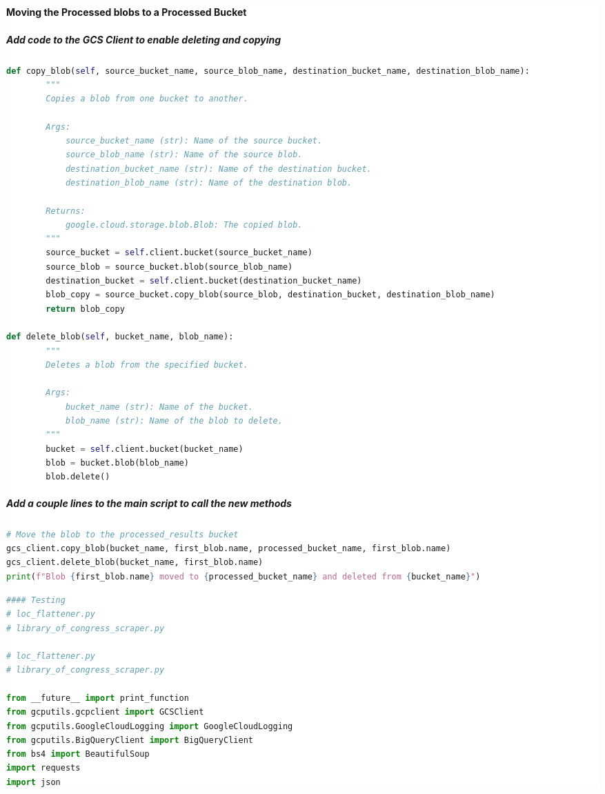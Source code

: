 
#### Moving the Processed blobs to a Processed Bucket

##### Add code to the GCS Client to enable deleting and copying


```python
def copy_blob(self, source_bucket_name, source_blob_name, destination_bucket_name, destination_blob_name):
        """
        Copies a blob from one bucket to another.

        Args:
            source_bucket_name (str): Name of the source bucket.
            source_blob_name (str): Name of the source blob.
            destination_bucket_name (str): Name of the destination bucket.
            destination_blob_name (str): Name of the destination blob.

        Returns:
            google.cloud.storage.blob.Blob: The copied blob.
        """
        source_bucket = self.client.bucket(source_bucket_name)
        source_blob = source_bucket.blob(source_blob_name)
        destination_bucket = self.client.bucket(destination_bucket_name)
        blob_copy = source_bucket.copy_blob(source_blob, destination_bucket, destination_blob_name)
        return blob_copy

def delete_blob(self, bucket_name, blob_name):
        """
        Deletes a blob from the specified bucket.

        Args:
            bucket_name (str): Name of the bucket.
            blob_name (str): Name of the blob to delete.
        """
        bucket = self.client.bucket(bucket_name)
        blob = bucket.blob(blob_name)
        blob.delete()
```

##### Add a couple lines to the main script to call the new methods


```Python
# Move the blob to the processed_results bucket
gcs_client.copy_blob(bucket_name, first_blob.name, processed_bucket_name, first_blob.name)
gcs_client.delete_blob(bucket_name, first_blob.name)
print(f"Blob {first_blob.name} moved to {processed_bucket_name} and deleted from {bucket_name}")
```


```python
#### Testing
# loc_flattener.py
# library_of_congress_scraper.py

# loc_flattener.py
# library_of_congress_scraper.py

from __future__ import print_function
from gcputils.gcpclient import GCSClient
from gcputils.GoogleCloudLogging import GoogleCloudLogging
from gcputils.BigQueryClient import BigQueryClient
from bs4 import BeautifulSoup
import requests
import json
```